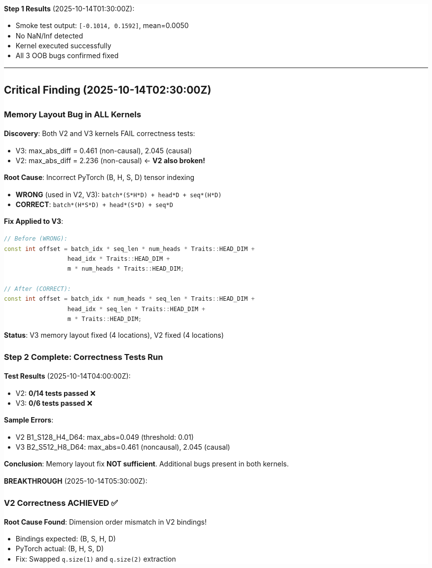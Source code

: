 **Step 1 Results** (2025-10-14T01:30:00Z):
- Smoke test output: `[-0.1014, 0.1592]`, mean=0.0050
- No NaN/Inf detected
- Kernel executed successfully
- All 3 OOB bugs confirmed fixed

---

## Critical Finding (2025-10-14T02:30:00Z)

### Memory Layout Bug in ALL Kernels

**Discovery**: Both V2 and V3 kernels FAIL correctness tests:
- V3: max_abs_diff = 0.461 (non-causal), 2.045 (causal)
- V2: max_abs_diff = 2.236 (non-causal) ← **V2 also broken!**

**Root Cause**: Incorrect PyTorch (B, H, S, D) tensor indexing
- **WRONG** (used in V2, V3): `batch*(S*H*D) + head*D + seq*(H*D)`
- **CORRECT**: `batch*(H*S*D) + head*(S*D) + seq*D`

**Fix Applied to V3**:
```cpp
// Before (WRONG):
const int offset = batch_idx * seq_len * num_heads * Traits::HEAD_DIM +
                  head_idx * Traits::HEAD_DIM +
                  m * num_heads * Traits::HEAD_DIM;

// After (CORRECT):
const int offset = batch_idx * num_heads * seq_len * Traits::HEAD_DIM +
                  head_idx * seq_len * Traits::HEAD_DIM +
                  m * Traits::HEAD_DIM;
```

**Status**: V3 memory layout fixed (4 locations), V2 fixed (4 locations)

### Step 2 Complete: Correctness Tests Run

**Test Results** (2025-10-14T04:00:00Z):
- V2: **0/14 tests passed** ❌
- V3: **0/6 tests passed** ❌

**Sample Errors**:
- V2 B1_S128_H4_D64: max_abs=0.049 (threshold: 0.01)
- V3 B2_S512_H8_D64: max_abs=0.461 (noncausal), 2.045 (causal)

**Conclusion**: Memory layout fix **NOT sufficient**. Additional bugs present in both kernels.

**BREAKTHROUGH** (2025-10-14T05:30:00Z):

### V2 Correctness ACHIEVED ✅

**Root Cause Found**: Dimension order mismatch in V2 bindings!
- Bindings expected: (B, S, H, D)
- PyTorch actual: (B, H, S, D)
- Fix: Swapped `q.size(1)` and `q.size(2)` extraction
